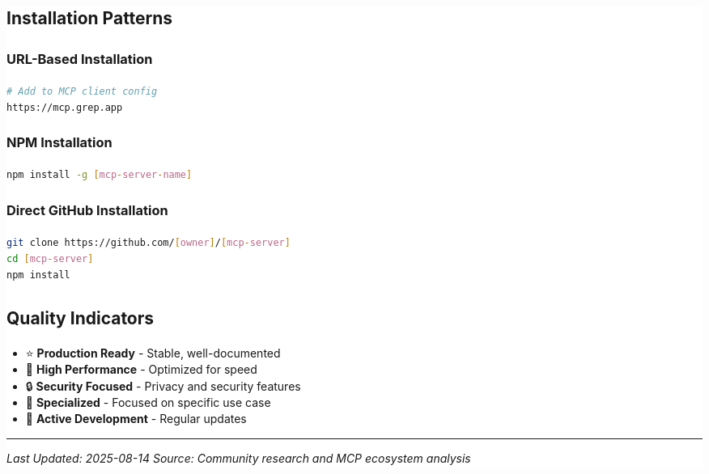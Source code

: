 ## Installation Patterns

### URL-Based Installation
```bash
# Add to MCP client config
https://mcp.grep.app
```

### NPM Installation
```bash
npm install -g [mcp-server-name]
```

### Direct GitHub Installation
```bash
git clone https://github.com/[owner]/[mcp-server]
cd [mcp-server]
npm install
```

## Quality Indicators
- ⭐ **Production Ready** - Stable, well-documented
- 🚀 **High Performance** - Optimized for speed
- 🔒 **Security Focused** - Privacy and security features
- 🎯 **Specialized** - Focused on specific use case
- 🔄 **Active Development** - Regular updates

---
*Last Updated: 2025-08-14*
*Source: Community research and MCP ecosystem analysis*